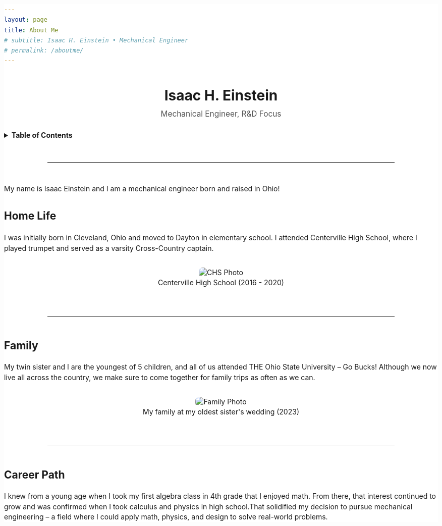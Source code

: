 ```yaml
---
layout: page
title: About Me
# subtitle: Isaac H. Einstein • Mechanical Engineer
# permalink: /aboutme/
---
```



<div style="text-align: center; margin-bottom: 1.5em;">
  <h1 style="margin-bottom: 0.2em;">Isaac H. Einstein</h1>
  <p style="font-size: 1.1em; color: #555; margin-top: 0;">Mechanical Engineer, R&amp;D Focus</p>
</div>

<details><summary><strong>Table of Contents</strong></summary></details>


<hr style="margin: 3em auto; width: 80%;">

My name is Isaac Einstein and I am a mechanical engineer born and raised in Ohio!

## Home Life
I was initially born in Cleveland, Ohio and moved to Dayton in elementary school. I attended Centerville High School, where I played trumpet and served as a varsity Cross-Country captain.


<div style="display: flex; justify-content: center; margin-bottom: 1em;">
  <figure style="text-align: center;">
    <img src="{{ site.baseurl }}/assets/img/chs.jpg" alt="CHS Photo" style="width: 525px; border-radius: 8px;">
    <figcaption>Centerville High School (2016 - 2020)</figcaption>
  </figure>
</div>


<hr style="margin: 3em auto; width: 80%;">

## Family
My twin sister and I are the youngest of 5 children, and all of us attended THE Ohio State University – Go Bucks! Although we now live all across the country, we make sure to come together for family trips as often as we can.


<div style="display: flex; justify-content: center; margin-bottom: 1em;">
  <figure style="text-align: center;">
    <img src="{{ site.baseurl }}/assets/img/family_pic.JPG" alt="Family Photo" style="width: 525px; border-radius: 8px;">
    <figcaption>My family at my oldest sister's wedding (2023)</figcaption>
  </figure>
</div>


<hr style="margin: 3em auto; width: 80%;">

## Career Path
I knew from a young age when I took my first algebra class in 4th grade that I enjoyed math. From there, that interest continued to grow and was confirmed when I took calculus and physics in high school.That solidified my decision to pursue mechanical engineering – a field where I could apply math, physics, and design to solve real-world problems.
